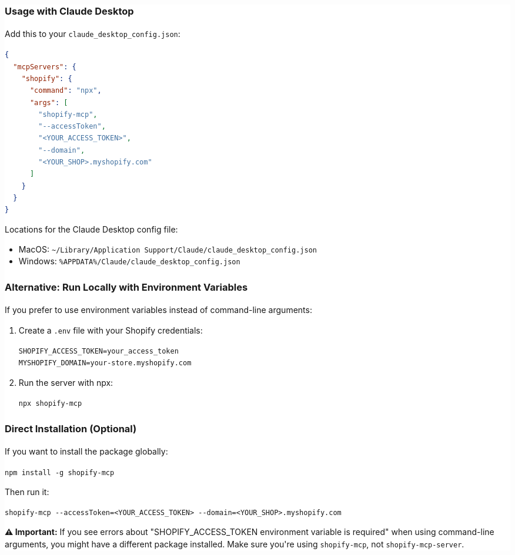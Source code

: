 ### Usage with Claude Desktop

Add this to your `claude_desktop_config.json`:

```json
{
  "mcpServers": {
    "shopify": {
      "command": "npx",
      "args": [
        "shopify-mcp",
        "--accessToken",
        "<YOUR_ACCESS_TOKEN>",
        "--domain",
        "<YOUR_SHOP>.myshopify.com"
      ]
    }
  }
}
```

Locations for the Claude Desktop config file:

- MacOS: `~/Library/Application Support/Claude/claude_desktop_config.json`
- Windows: `%APPDATA%/Claude/claude_desktop_config.json`

### Alternative: Run Locally with Environment Variables

If you prefer to use environment variables instead of command-line arguments:

1. Create a `.env` file with your Shopify credentials:

   ```
   SHOPIFY_ACCESS_TOKEN=your_access_token
   MYSHOPIFY_DOMAIN=your-store.myshopify.com
   ```

2. Run the server with npx:
   ```
   npx shopify-mcp
   ```

### Direct Installation (Optional)

If you want to install the package globally:

```
npm install -g shopify-mcp
```

Then run it:

```
shopify-mcp --accessToken=<YOUR_ACCESS_TOKEN> --domain=<YOUR_SHOP>.myshopify.com
```

**⚠️ Important:** If you see errors about "SHOPIFY_ACCESS_TOKEN environment variable is required" when using command-line arguments, you might have a different package installed. Make sure you're using `shopify-mcp`, not `shopify-mcp-server`.
